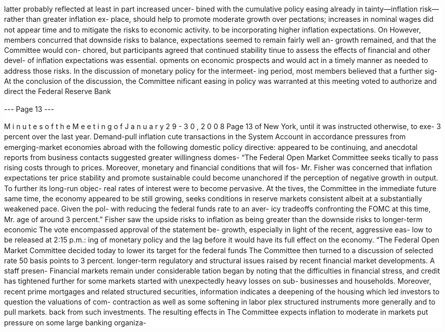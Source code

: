 latter probably reflected at least in part increased uncer- bined with the cumulative policy easing already in
tainty—inflation risk—rather than greater inflation ex- place, should help to promote moderate growth over
pectations; increases in nominal wages did not appear time and to mitigate the risks to economic activity.
to be incorporating higher inflation expectations. On However, members concurred that downside risks to
balance, expectations seemed to remain fairly well an- growth remained, and that the Committee would con-
chored, but participants agreed that continued stability tinue to assess the effects of financial and other devel-
of inflation expectations was essential. opments on economic prospects and would act in a
timely manner as needed to address those risks.
In the discussion of monetary policy for the intermeet-
ing period, most members believed that a further sig- At the conclusion of the discussion, the Committee
nificant easing in policy was warranted at this meeting voted to authorize and direct the Federal Reserve Bank

--- Page 13 ---

M i n u t e s o f t h e M e e t i n g o f J a n u a r y 2 9 - 3 0 , 2 0 0 8 Page 13
of New York, until it was instructed otherwise, to exe- 3 percent over the last year. Demand-pull inflation
cute transactions in the System Account in accordance pressures from emerging-market economies abroad
with the following domestic policy directive: appeared to be continuing, and anecdotal reports from
business contacts suggested greater willingness domes-
“The Federal Open Market Committee seeks tically to pass rising costs through to prices. Moreover,
monetary and financial conditions that will fos- Mr. Fisher was concerned that inflation expectations
ter price stability and promote sustainable could become unanchored if the perception of negative
growth in output. To further its long-run objec- real rates of interest were to become pervasive. At the
tives, the Committee in the immediate future same time, the economy appeared to be still growing,
seeks conditions in reserve markets consistent albeit at a substantially weakened pace. Given the pol-
with reducing the federal funds rate to an aver- icy tradeoffs confronting the FOMC at this time, Mr.
age of around 3 percent.” Fisher saw the upside risks to inflation as being greater
than the downside risks to longer-term economic
The vote encompassed approval of the statement be- growth, especially in light of the recent, aggressive eas-
low to be released at 2:15 p.m.: ing of monetary policy and the lag before it would have
its full effect on the economy.
“The Federal Open Market Committee decided
today to lower its target for the federal funds The Committee then turned to a discussion of selected
rate 50 basis points to 3 percent. longer-term regulatory and structural issues raised by
recent financial market developments. A staff presen-
Financial markets remain under considerable
tation began by noting that the difficulties in financial
stress, and credit has tightened further for some
markets started with unexpectedly heavy losses on sub-
businesses and households. Moreover, recent
prime mortgages and related structured securities,
information indicates a deepening of the housing
which led investors to question the valuations of com-
contraction as well as some softening in labor
plex structured instruments more generally and to pull
markets.
back from such investments. The resulting effects in
The Committee expects inflation to moderate in markets put pressure on some large banking organiza-